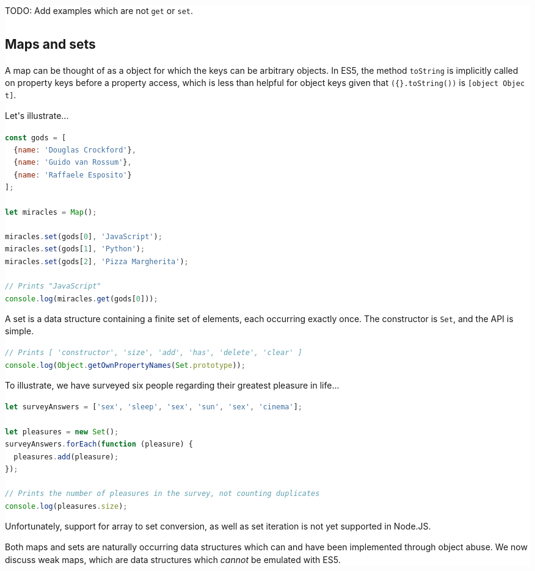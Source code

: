 TODO: Add examples which are not `get` or `set`.

Maps and sets
---

A map can be thought of as a object for which the keys can be arbitrary objects. In ES5, the method `toString` is implicitly called on property keys before a property access, which is less than helpful for object keys given that `({}.toString())` is `[object Object]`.

Let's illustrate...

```javascript
const gods = [
  {name: 'Douglas Crockford'},
  {name: 'Guido van Rossum'},
  {name: 'Raffaele Esposito'}
];

let miracles = Map();

miracles.set(gods[0], 'JavaScript');
miracles.set(gods[1], 'Python');
miracles.set(gods[2], 'Pizza Margherita');

// Prints "JavaScript"
console.log(miracles.get(gods[0]));
```

A set is a data structure containing a finite set of elements, each occurring exactly once. The constructor is `Set`, and the API is simple.

```javascript
// Prints [ 'constructor', 'size', 'add', 'has', 'delete', 'clear' ]
console.log(Object.getOwnPropertyNames(Set.prototype));
```

To illustrate, we have surveyed six people regarding their greatest pleasure in life...

```javascript
let surveyAnswers = ['sex', 'sleep', 'sex', 'sun', 'sex', 'cinema'];

let pleasures = new Set();
surveyAnswers.forEach(function (pleasure) {
  pleasures.add(pleasure);
});

// Prints the number of pleasures in the survey, not counting duplicates
console.log(pleasures.size);
```

Unfortunately, support for array to set conversion, as well as set iteration is not yet supported in Node.JS.

Both maps and sets are naturally occurring data structures which can and have been implemented through object abuse. We now discuss weak maps, which are data structures which *cannot* be emulated with ES5.
